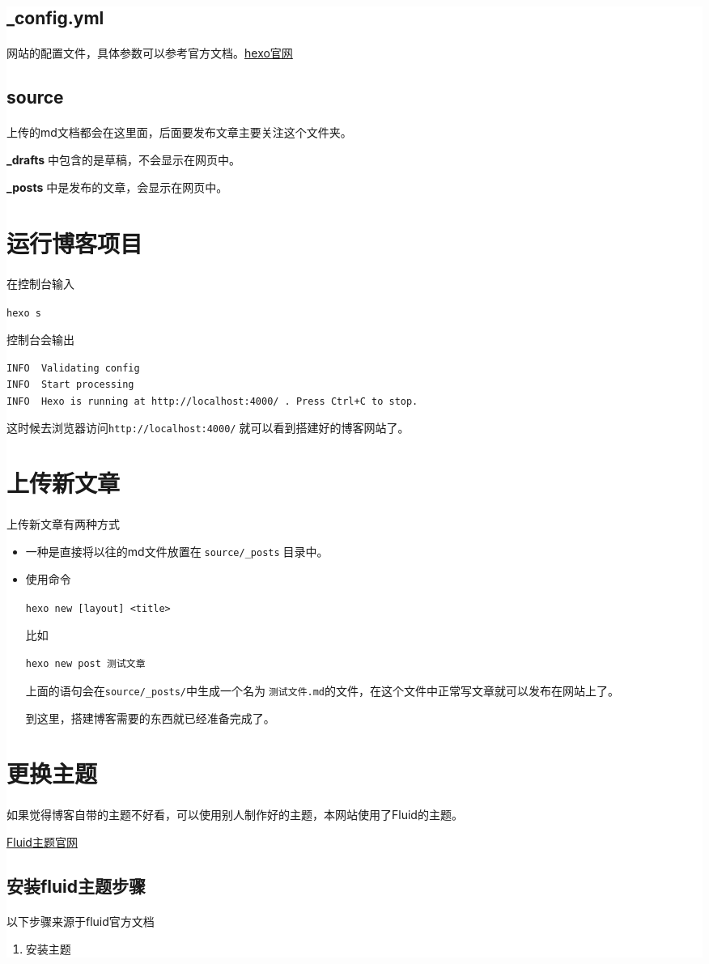 ## _config.yml
网站的配置文件，具体参数可以参考官方文档。[hexo官网](https://hexo.io/zh-cn/docs/)

## source
上传的md文档都会在这里面，后面要发布文章主要关注这个文件夹。

**_drafts** 中包含的是草稿，不会显示在网页中。

**_posts** 中是发布的文章，会显示在网页中。


# 运行博客项目

在控制台输入
```
hexo s
```
控制台会输出
```
INFO  Validating config
INFO  Start processing
INFO  Hexo is running at http://localhost:4000/ . Press Ctrl+C to stop.
```
这时候去浏览器访问`http://localhost:4000/` 就可以看到搭建好的博客网站了。

# 上传新文章
上传新文章有两种方式
* 一种是直接将以往的md文件放置在 `source/_posts` 目录中。
* 使用命令

  ```
  hexo new [layout] <title>
  ```
  比如
  ```
  hexo new post 测试文章
  ```
  上面的语句会在`source/_posts/`中生成一个名为 `测试文件.md`的文件，在这个文件中正常写文章就可以发布在网站上了。

  到这里，搭建博客需要的东西就已经准备完成了。

# 更换主题
如果觉得博客自带的主题不好看，可以使用别人制作好的主题，本网站使用了Fluid的主题。

[Fluid主题官网](https://hexo.fluid-dev.com/)

## 安装fluid主题步骤
以下步骤来源于fluid官方文档
1. 安装主题
